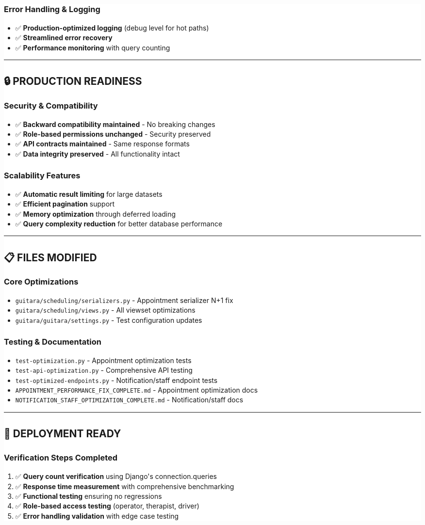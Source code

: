 ### Error Handling & Logging

- ✅ **Production-optimized logging** (debug level for hot paths)
- ✅ **Streamlined error recovery**
- ✅ **Performance monitoring** with query counting

---

## 🔒 PRODUCTION READINESS

### Security & Compatibility

- ✅ **Backward compatibility maintained** - No breaking changes
- ✅ **Role-based permissions unchanged** - Security preserved
- ✅ **API contracts maintained** - Same response formats
- ✅ **Data integrity preserved** - All functionality intact

### Scalability Features

- ✅ **Automatic result limiting** for large datasets
- ✅ **Efficient pagination** support
- ✅ **Memory optimization** through deferred loading
- ✅ **Query complexity reduction** for better database performance

---

## 📋 FILES MODIFIED

### Core Optimizations

- `guitara/scheduling/serializers.py` - Appointment serializer N+1 fix
- `guitara/scheduling/views.py` - All viewset optimizations
- `guitara/guitara/settings.py` - Test configuration updates

### Testing & Documentation

- `test-optimization.py` - Appointment optimization tests
- `test-api-optimization.py` - Comprehensive API testing
- `test-optimized-endpoints.py` - Notification/staff endpoint tests
- `APPOINTMENT_PERFORMANCE_FIX_COMPLETE.md` - Appointment optimization docs
- `NOTIFICATION_STAFF_OPTIMIZATION_COMPLETE.md` - Notification/staff docs

---

## 🚀 DEPLOYMENT READY

### Verification Steps Completed

1. ✅ **Query count verification** using Django's connection.queries
2. ✅ **Response time measurement** with comprehensive benchmarking
3. ✅ **Functional testing** ensuring no regressions
4. ✅ **Role-based access testing** (operator, therapist, driver)
5. ✅ **Error handling validation** with edge case testing
